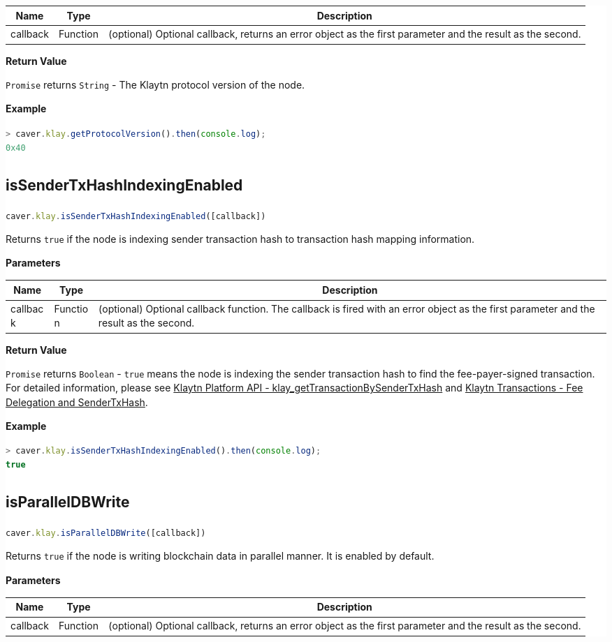 | Name     | Type     | Description                                                                                                |
| -------- | -------- | ---------------------------------------------------------------------------------------------------------- |
| callback | Function | (optional) Optional callback, returns an error object as the first parameter and the result as the second. |


**Return Value**

`Promise` returns `String` - The Klaytn protocol version of the node.

**Example**

```javascript
> caver.klay.getProtocolVersion().then(console.log);
0x40
```

## isSenderTxHashIndexingEnabled

```javascript
caver.klay.isSenderTxHashIndexingEnabled([callback])
```

Returns `true` if the node is indexing sender transaction hash to transaction hash mapping information.

**Parameters**

| Name     | Type     | Description                                                                                                                            |
| -------- | -------- | -------------------------------------------------------------------------------------------------------------------------------------- |
| callback | Function | (optional) Optional callback function. The callback is fired with an error object as the first parameter and the result as the second. |


**Return Value**

`Promise` returns `Boolean` - `true` means the node is indexing the sender transaction hash to find the fee-payer-signed transaction. For detailed information, please see [Klaytn Platform API - klay_getTransactionBySenderTxHash](../../../../json-rpc/api-references/klay/transaction.md#klay_gettransactionbysendertxhash) and [Klaytn Transactions - Fee Delegation and SenderTxHash](../../../../../klaytn/design/transactions/README.md#fee-delegation).

**Example**

```javascript
> caver.klay.isSenderTxHashIndexingEnabled().then(console.log);
true
```

## isParallelDBWrite

```javascript
caver.klay.isParallelDBWrite([callback])
```

Returns `true` if the node is writing blockchain data in parallel manner. It is enabled by default.

**Parameters**

| Name     | Type     | Description                                                                                                |
| -------- | -------- | ---------------------------------------------------------------------------------------------------------- |
| callback | Function | (optional) Optional callback, returns an error object as the first parameter and the result as the second. |
